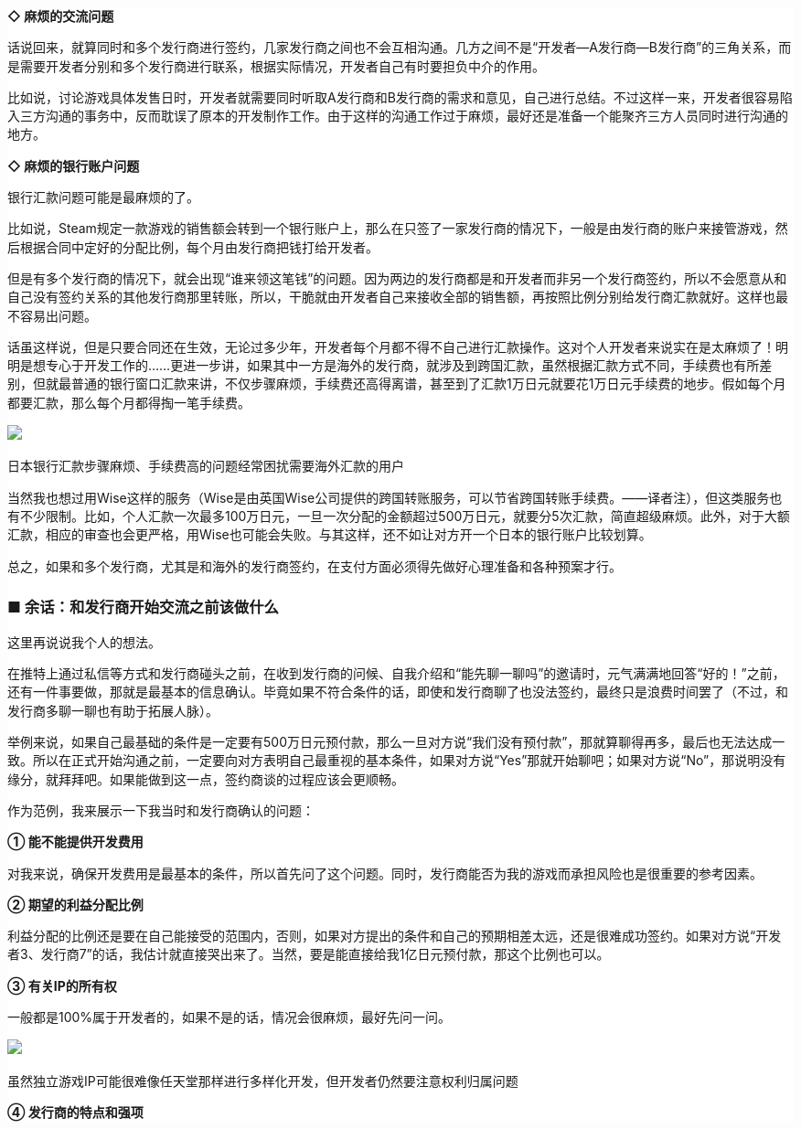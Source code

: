 **◇ 麻烦的交流问题**

话说回来，就算同时和多个发行商进行签约，几家发行商之间也不会互相沟通。几方之间不是“开发者—A发行商—B发行商”的三角关系，而是需要开发者分别和多个发行商进行联系，根据实际情况，开发者自己有时要担负中介的作用。

比如说，讨论游戏具体发售日时，开发者就需要同时听取A发行商和B发行商的需求和意见，自己进行总结。不过这样一来，开发者很容易陷入三方沟通的事务中，反而耽误了原本的开发制作工作。由于这样的沟通工作过于麻烦，最好还是准备一个能聚齐三方人员同时进行沟通的地方。

**◇ 麻烦的银行账户问题**

银行汇款问题可能是最麻烦的了。

比如说，Steam规定一款游戏的销售额会转到一个银行账户上，那么在只签了一家发行商的情况下，一般是由发行商的账户来接管游戏，然后根据合同中定好的分配比例，每个月由发行商把钱打给开发者。

但是有多个发行商的情况下，就会出现“谁来领这笔钱”的问题。因为两边的发行商都是和开发者而非另一个发行商签约，所以不会愿意从和自己没有签约关系的其他发行商那里转账，所以，干脆就由开发者自己来接收全部的销售额，再按照比例分别给发行商汇款就好。这样也最不容易出问题。

话虽这样说，但是只要合同还在生效，无论过多少年，开发者每个月都不得不自己进行汇款操作。这对个人开发者来说实在是太麻烦了！明明是想专心于开发工作的……更进一步讲，如果其中一方是海外的发行商，就涉及到跨国汇款，虽然根据汇款方式不同，手续费也有所差别，但就最普通的银行窗口汇款来讲，不仅步骤麻烦，手续费还高得离谱，甚至到了汇款1万日元就要花1万日元手续费的地步。假如每个月都要汇款，那么每个月都得掏一笔手续费。

![](assets/1676984238-274eda04f7a2a55ddfac5593a60591c0.jpg)

日本银行汇款步骤麻烦、手续费高的问题经常困扰需要海外汇款的用户

当然我也想过用Wise这样的服务（Wise是由英国Wise公司提供的跨国转账服务，可以节省跨国转账手续费。——译者注），但这类服务也有不少限制。比如，个人汇款一次最多100万日元，一旦一次分配的金额超过500万日元，就要分5次汇款，简直超级麻烦。此外，对于大额汇款，相应的审查也会更严格，用Wise也可能会失败。与其这样，还不如让对方开一个日本的银行账户比较划算。

总之，如果和多个发行商，尤其是和海外的发行商签约，在支付方面必须得先做好心理准备和各种预案才行。

### **■ 余话：和发行商开始交流之前该做什么**

这里再说说我个人的想法。

在推特上通过私信等方式和发行商碰头之前，在收到发行商的问候、自我介绍和“能先聊一聊吗”的邀请时，元气满满地回答“好的！”之前，还有一件事要做，那就是最基本的信息确认。毕竟如果不符合条件的话，即使和发行商聊了也没法签约，最终只是浪费时间罢了（不过，和发行商多聊一聊也有助于拓展人脉）。

举例来说，如果自己最基础的条件是一定要有500万日元预付款，那么一旦对方说“我们没有预付款”，那就算聊得再多，最后也无法达成一致。所以在正式开始沟通之前，一定要向对方表明自己最重视的基本条件，如果对方说“Yes”那就开始聊吧；如果对方说“No”，那说明没有缘分，就拜拜吧。如果能做到这一点，签约商谈的过程应该会更顺畅。

作为范例，我来展示一下我当时和发行商确认的问题：

**① 能不能提供开发费用**

对我来说，确保开发费用是最基本的条件，所以首先问了这个问题。同时，发行商能否为我的游戏而承担风险也是很重要的参考因素。

**② 期望的利益分配比例**

利益分配的比例还是要在自己能接受的范围内，否则，如果对方提出的条件和自己的预期相差太远，还是很难成功签约。如果对方说“开发者3、发行商7”的话，我估计就直接哭出来了。当然，要是能直接给我1亿日元预付款，那这个比例也可以。

**③ 有关IP的所有权**

一般都是100%属于开发者的，如果不是的话，情况会很麻烦，最好先问一问。

![](assets/1676984238-99d0207d25b234f3e6346e5edc732da9.jpg)

虽然独立游戏IP可能很难像任天堂那样进行多样化开发，但开发者仍然要注意权利归属问题

**④ 发行商的特点和强项**
